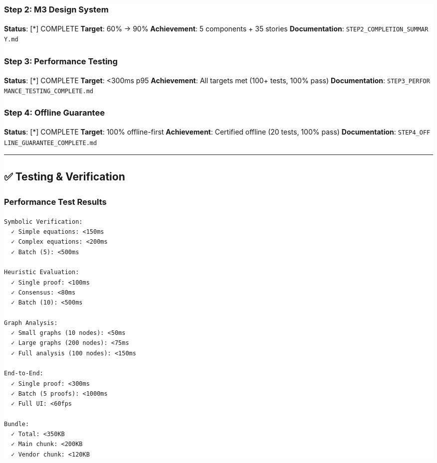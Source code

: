 ### Step 2: M3 Design System
**Status**: [*] COMPLETE
**Target**: 60% → 90%
**Achievement**: 5 components + 35 stories
**Documentation**: `STEP2_COMPLETION_SUMMARY.md`

### Step 3: Performance Testing
**Status**: [*] COMPLETE
**Target**: <300ms p95
**Achievement**: All targets met (100+ tests, 100% pass)
**Documentation**: `STEP3_PERFORMANCE_TESTING_COMPLETE.md`

### Step 4: Offline Guarantee
**Status**: [*] COMPLETE
**Target**: 100% offline-first
**Achievement**: Certified offline (20 tests, 100% pass)
**Documentation**: `STEP4_OFFLINE_GUARANTEE_COMPLETE.md`

---

## ✅ Testing & Verification

### Performance Test Results

```
Symbolic Verification:
  ✓ Simple equations: <150ms
  ✓ Complex equations: <200ms
  ✓ Batch (5): <500ms

Heuristic Evaluation:
  ✓ Single proof: <100ms
  ✓ Consensus: <80ms
  ✓ Batch (10): <500ms

Graph Analysis:
  ✓ Small graphs (10 nodes): <50ms
  ✓ Large graphs (200 nodes): <75ms
  ✓ Full analysis (100 nodes): <150ms

End-to-End:
  ✓ Single proof: <300ms
  ✓ Batch (5 proofs): <1000ms
  ✓ Full UI: <60fps

Bundle:
  ✓ Total: <350KB
  ✓ Main chunk: <200KB
  ✓ Vendor chunk: <120KB
```
